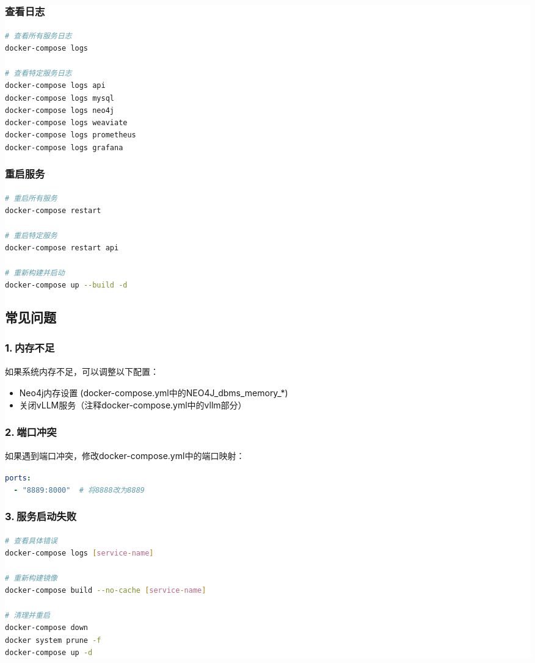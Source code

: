 ### 查看日志
```bash
# 查看所有服务日志
docker-compose logs

# 查看特定服务日志
docker-compose logs api
docker-compose logs mysql
docker-compose logs neo4j
docker-compose logs weaviate
docker-compose logs prometheus
docker-compose logs grafana
```

### 重启服务
```bash
# 重启所有服务
docker-compose restart

# 重启特定服务
docker-compose restart api

# 重新构建并启动
docker-compose up --build -d
```

## 常见问题

### 1. 内存不足
如果系统内存不足，可以调整以下配置：
- Neo4j内存设置 (docker-compose.yml中的NEO4J_dbms_memory_*)
- 关闭vLLM服务（注释docker-compose.yml中的vllm部分）

### 2. 端口冲突
如果遇到端口冲突，修改docker-compose.yml中的端口映射：
```yaml
ports:
  - "8889:8000"  # 将8888改为8889
```

### 3. 服务启动失败
```bash
# 查看具体错误
docker-compose logs [service-name]

# 重新构建镜像
docker-compose build --no-cache [service-name]

# 清理并重启
docker-compose down
docker system prune -f
docker-compose up -d
```
